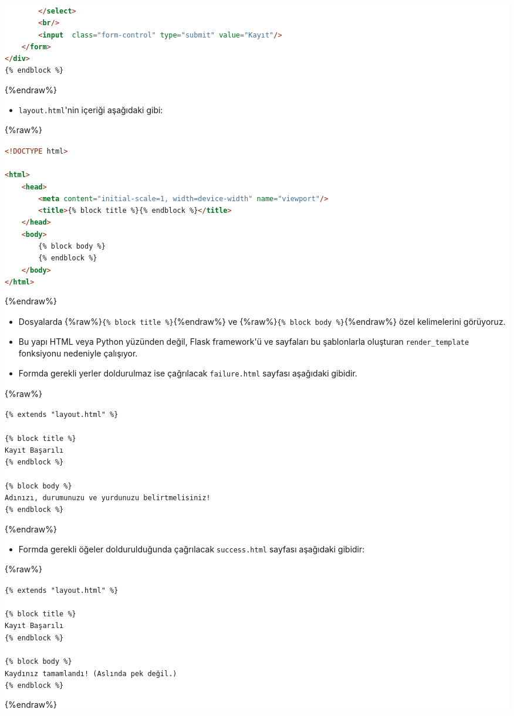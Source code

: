 ~~~html
        </select>
        <br/>
        <input  class="form-control" type="submit" value="Kayıt"/>
    </form>
</div>
{% endblock %}
~~~
{%endraw%}

* `layout.html`'nin içeriği aşağıdaki gibi:

{%raw%}
~~~html
<!DOCTYPE html>

<html>
    <head>
        <meta content="initial-scale=1, width=device-width" name="viewport"/>
        <title>{% block title %}{% endblock %}</title>
    </head>
    <body>
        {% block body %}
        {% endblock %}
    </body>
</html>
~~~
{%endraw%}

* Dosyalarda {%raw%}`{% block title %}`{%endraw%} ve {%raw%}`{% block body %}`{%endraw%} özel kelimelerini görüyoruz.

* Bu yapı HTML veya Python yüzünden değil, Flask framework'ü ve sayfaları bu şablonlarla oluşturan `render_template` fonksiyonu nedeniyle çalışıyor.

* Formda gerekli yerler doldurulmaz ise çağrılacak `failure.html` sayfası aşağıdaki gibidir.

{%raw%}
~~~html
{% extends "layout.html" %}

{% block title %}
Kayıt Başarılı
{% endblock %}

{% block body %}
Adınızı, durumunuzu ve yurdunuzu belirtmelisiniz!
{% endblock %}
~~~
{%endraw%}

* Formda gerekli öğeler doldurulduğunda çağrılacak `success.html` sayfası aşağıdaki gibidir:

{%raw%}
~~~html
{% extends "layout.html" %}

{% block title %}
Kayıt Başarılı
{% endblock %}

{% block body %}
Kaydınız tamamlandı! (Aslında pek değil.)
{% endblock %}
~~~
{%endraw%}
